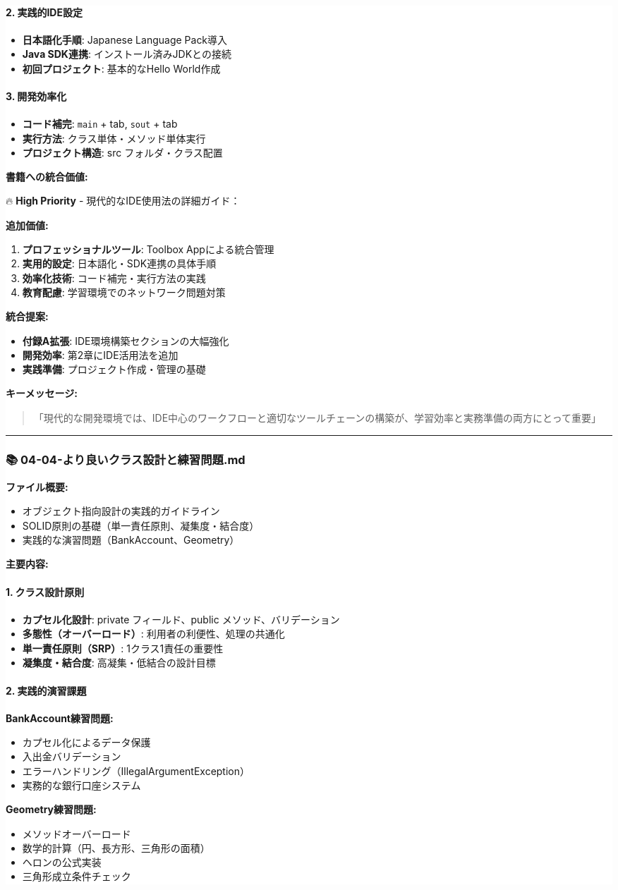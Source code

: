 #### 2. 実践的IDE設定
- **日本語化手順**: Japanese Language Pack導入
- **Java SDK連携**: インストール済みJDKとの接続
- **初回プロジェクト**: 基本的なHello World作成

#### 3. 開発効率化
- **コード補完**: `main` + tab, `sout` + tab
- **実行方法**: クラス単体・メソッド単体実行
- **プロジェクト構造**: src フォルダ・クラス配置

**書籍への統合価値:**

🔥 **High Priority** - 現代的なIDE使用法の詳細ガイド：

**追加価値:**
1. **プロフェッショナルツール**: Toolbox Appによる統合管理
2. **実用的設定**: 日本語化・SDK連携の具体手順
3. **効率化技術**: コード補完・実行方法の実践
4. **教育配慮**: 学習環境でのネットワーク問題対策

**統合提案:**
- **付録A拡張**: IDE環境構築セクションの大幅強化
- **開発効率**: 第2章にIDE活用法を追加
- **実践準備**: プロジェクト作成・管理の基礎

**キーメッセージ:**
> 「現代的な開発環境では、IDE中心のワークフローと適切なツールチェーンの構築が、学習効率と実務準備の両方にとって重要」

---

### 📚 04-04-より良いクラス設計と練習問題.md

**ファイル概要:**
- オブジェクト指向設計の実践的ガイドライン
- SOLID原則の基礎（単一責任原則、凝集度・結合度）
- 実践的な演習問題（BankAccount、Geometry）

**主要内容:**

#### 1. クラス設計原則
- **カプセル化設計**: private フィールド、public メソッド、バリデーション
- **多態性（オーバーロード）**: 利用者の利便性、処理の共通化
- **単一責任原則（SRP）**: 1クラス1責任の重要性
- **凝集度・結合度**: 高凝集・低結合の設計目標

#### 2. 実践的演習課題
**BankAccount練習問題:**
- カプセル化によるデータ保護
- 入出金バリデーション
- エラーハンドリング（IllegalArgumentException）
- 実務的な銀行口座システム

**Geometry練習問題:**
- メソッドオーバーロード
- 数学的計算（円、長方形、三角形の面積）
- ヘロンの公式実装
- 三角形成立条件チェック
